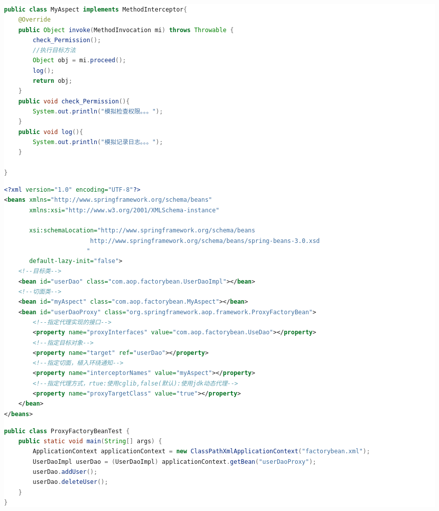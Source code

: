 ```java
public class MyAspect implements MethodInterceptor{
    @Override
    public Object invoke(MethodInvocation mi) throws Throwable {
        check_Permission();
        //执行目标方法
        Object obj = mi.proceed();
        log();
        return obj;
    }
    public void check_Permission(){
        System.out.println("模拟检查权限。。。");
    }
    public void log(){
        System.out.println("模拟记录日志。。。");
    }

}

```

```xml
<?xml version="1.0" encoding="UTF-8"?>
<beans xmlns="http://www.springframework.org/schema/beans"
       xmlns:xsi="http://www.w3.org/2001/XMLSchema-instance"

       xsi:schemaLocation="http://www.springframework.org/schema/beans
	                    http://www.springframework.org/schema/beans/spring-beans-3.0.xsd
	                   "
       default-lazy-init="false">
	<!--目标类-->
	<bean id="userDao" class="com.aop.factorybean.UserDaoImpl"></bean>
	<!--切面类-->
	<bean id="myAspect" class="com.aop.factorybean.MyAspect"></bean>
	<bean id="userDaoProxy" class="org.springframework.aop.framework.ProxyFactoryBean">
		<!--指定代理实现的接口-->
		<property name="proxyInterfaces" value="com.aop.factorybean.UseDao"></property>
		<!--指定目标对象-->
		<property name="target" ref="userDao"></property>
		<!--指定切面，植入环绕通知-->
		<property name="interceptorNames" value="myAspect"></property>
		<!--指定代理方式，rtue:使用cglib,false(默认):使用jdk动态代理-->
		<property name="proxyTargetClass" value="true"></property>
	</bean>
</beans>

```

```java
public class ProxyFactoryBeanTest {
    public static void main(String[] args) {
        ApplicationContext applicationContext = new ClassPathXmlApplicationContext("factorybean.xml");
        UserDaoImpl userDao = (UserDaoImpl) applicationContext.getBean("userDaoProxy");
        userDao.addUser();
        userDao.deleteUser();
    }
}

```
